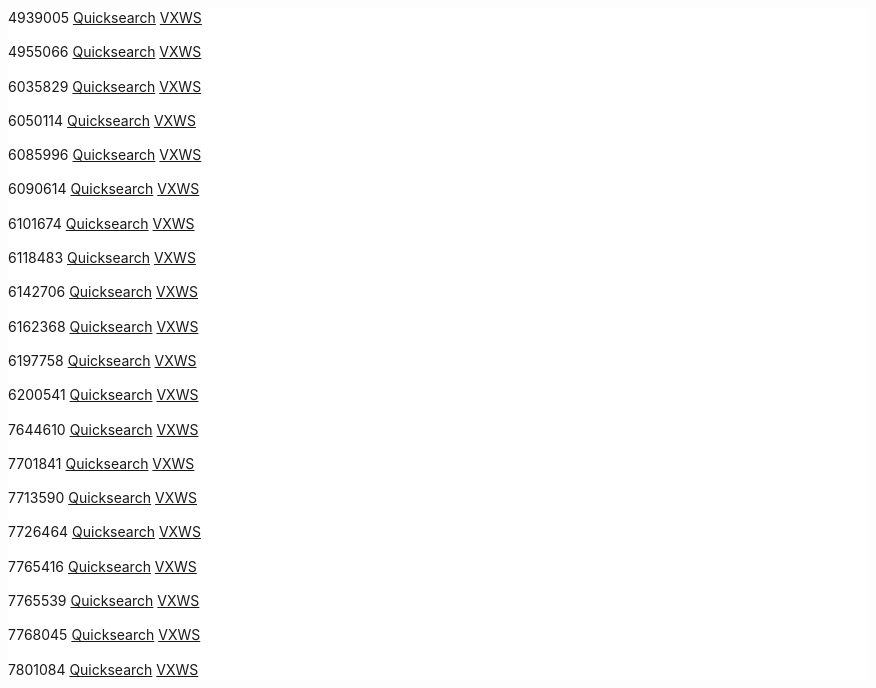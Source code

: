 4939005 [Quicksearch](https://search.library.yale.edu/catalog/4939005) [VXWS](http://prodorbis.library.yale.edu:7014/vxws/GetHoldingsService?bibId=4939005)

4955066 [Quicksearch](https://search.library.yale.edu/catalog/4955066) [VXWS](http://prodorbis.library.yale.edu:7014/vxws/GetHoldingsService?bibId=4955066)

6035829 [Quicksearch](https://search.library.yale.edu/catalog/6035829) [VXWS](http://prodorbis.library.yale.edu:7014/vxws/GetHoldingsService?bibId=6035829)

6050114 [Quicksearch](https://search.library.yale.edu/catalog/6050114) [VXWS](http://prodorbis.library.yale.edu:7014/vxws/GetHoldingsService?bibId=6050114)

6085996 [Quicksearch](https://search.library.yale.edu/catalog/6085996) [VXWS](http://prodorbis.library.yale.edu:7014/vxws/GetHoldingsService?bibId=6085996)

6090614 [Quicksearch](https://search.library.yale.edu/catalog/6090614) [VXWS](http://prodorbis.library.yale.edu:7014/vxws/GetHoldingsService?bibId=6090614)

6101674 [Quicksearch](https://search.library.yale.edu/catalog/6101674) [VXWS](http://prodorbis.library.yale.edu:7014/vxws/GetHoldingsService?bibId=6101674)

6118483 [Quicksearch](https://search.library.yale.edu/catalog/6118483) [VXWS](http://prodorbis.library.yale.edu:7014/vxws/GetHoldingsService?bibId=6118483)

6142706 [Quicksearch](https://search.library.yale.edu/catalog/6142706) [VXWS](http://prodorbis.library.yale.edu:7014/vxws/GetHoldingsService?bibId=6142706)

6162368 [Quicksearch](https://search.library.yale.edu/catalog/6162368) [VXWS](http://prodorbis.library.yale.edu:7014/vxws/GetHoldingsService?bibId=6162368)

6197758 [Quicksearch](https://search.library.yale.edu/catalog/6197758) [VXWS](http://prodorbis.library.yale.edu:7014/vxws/GetHoldingsService?bibId=6197758)

6200541 [Quicksearch](https://search.library.yale.edu/catalog/6200541) [VXWS](http://prodorbis.library.yale.edu:7014/vxws/GetHoldingsService?bibId=6200541)

7644610 [Quicksearch](https://search.library.yale.edu/catalog/7644610) [VXWS](http://prodorbis.library.yale.edu:7014/vxws/GetHoldingsService?bibId=7644610)

7701841 [Quicksearch](https://search.library.yale.edu/catalog/7701841) [VXWS](http://prodorbis.library.yale.edu:7014/vxws/GetHoldingsService?bibId=7701841)

7713590 [Quicksearch](https://search.library.yale.edu/catalog/7713590) [VXWS](http://prodorbis.library.yale.edu:7014/vxws/GetHoldingsService?bibId=7713590)

7726464 [Quicksearch](https://search.library.yale.edu/catalog/7726464) [VXWS](http://prodorbis.library.yale.edu:7014/vxws/GetHoldingsService?bibId=7726464)

7765416 [Quicksearch](https://search.library.yale.edu/catalog/7765416) [VXWS](http://prodorbis.library.yale.edu:7014/vxws/GetHoldingsService?bibId=7765416)

7765539 [Quicksearch](https://search.library.yale.edu/catalog/7765539) [VXWS](http://prodorbis.library.yale.edu:7014/vxws/GetHoldingsService?bibId=7765539)

7768045 [Quicksearch](https://search.library.yale.edu/catalog/7768045) [VXWS](http://prodorbis.library.yale.edu:7014/vxws/GetHoldingsService?bibId=7768045)

7801084 [Quicksearch](https://search.library.yale.edu/catalog/7801084) [VXWS](http://prodorbis.library.yale.edu:7014/vxws/GetHoldingsService?bibId=7801084)
